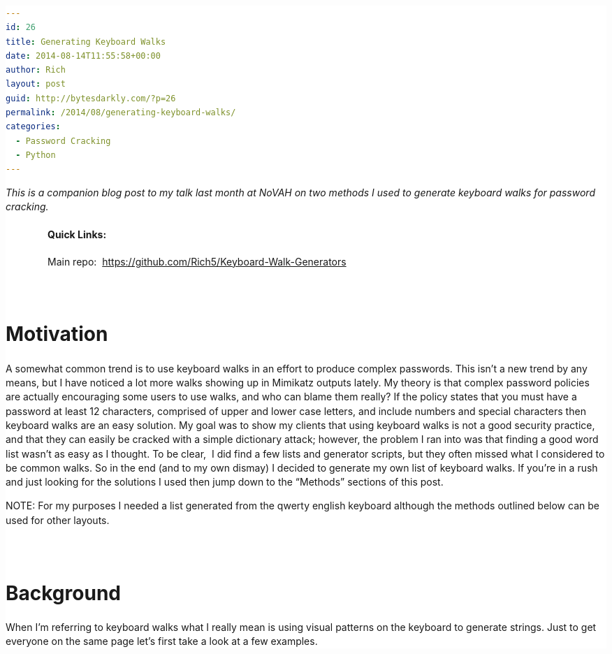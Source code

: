 ```yaml
---
id: 26
title: Generating Keyboard Walks
date: 2014-08-14T11:55:58+00:00
author: Rich
layout: post
guid: http://bytesdarkly.com/?p=26
permalink: /2014/08/generating-keyboard-walks/
categories:
  - Password Cracking
  - Python
---
```

_This is a companion blog post to my talk last month at NoVAH on two methods I used to generate keyboard walks for password cracking._

<h4 style="text-align: justify; padding-left: 60px;">
  Quick Links:
</h4>

<p style="text-align: justify; padding-left: 60px;">
  Main repo:  <a href="https://github.com/Rich5/Keyboard-Walk-Generators">https://github.com/Rich5/Keyboard-Walk-Generators</a>
</p>

&nbsp;

# Motivation

A somewhat common trend is to use keyboard walks in an effort to produce complex passwords. This isn’t a new trend by any means, but I have noticed a lot more walks showing up in Mimikatz outputs lately. My theory is that complex password policies are actually encouraging some users to use walks, and who can blame them really? If the policy states that you must have a password at least 12 characters, comprised of upper and lower case letters, and include numbers and special characters then keyboard walks are an easy solution. My goal was to show my clients that using keyboard walks is not a good security practice, and that they can easily be cracked with a simple dictionary attack; however, the problem I ran into was that finding a good word list wasn’t as easy as I thought. To be clear,  I did find a few lists and generator scripts, but they often missed what I considered to be common walks. So in the end (and to my own dismay) I decided to generate my own list of keyboard walks. If you’re in a rush and just looking for the solutions I used then jump down to the “Methods” sections of this post.

NOTE: For my purposes I needed a list generated from the qwerty english keyboard although the methods outlined below can be used for other layouts.

&nbsp;

# Background

When I’m referring to keyboard walks what I really mean is using visual patterns on the keyboard to generate strings. Just to get everyone on the same page let&#8217;s first take a look at a few examples.
